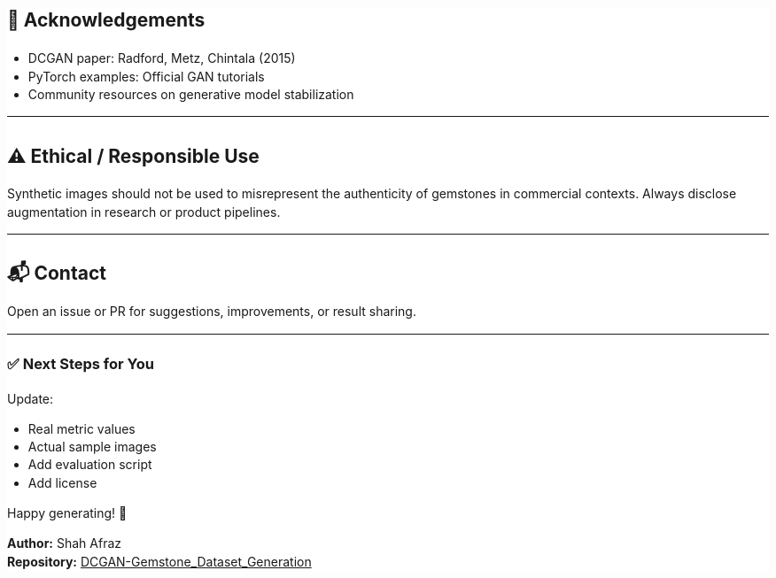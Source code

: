
## 🙏 Acknowledgements
- DCGAN paper: Radford, Metz, Chintala (2015)
- PyTorch examples: Official GAN tutorials
- Community resources on generative model stabilization

---

## ⚠️ Ethical / Responsible Use
Synthetic images should not be used to misrepresent the authenticity of gemstones in commercial contexts. Always disclose augmentation in research or product pipelines.

---

## 📬 Contact
Open an issue or PR for suggestions, improvements, or result sharing.

---

### ✅ Next Steps for You
Update:
- Real metric values
- Actual sample images
- Add evaluation script
- Add license

Happy generating! 💎

**Author:** Shah Afraz  
**Repository:** [DCGAN-Gemstone_Dataset_Generation](https://github.com/Shah-Afraz411/DCGAN-Gemstone_Dataset_Generation)
